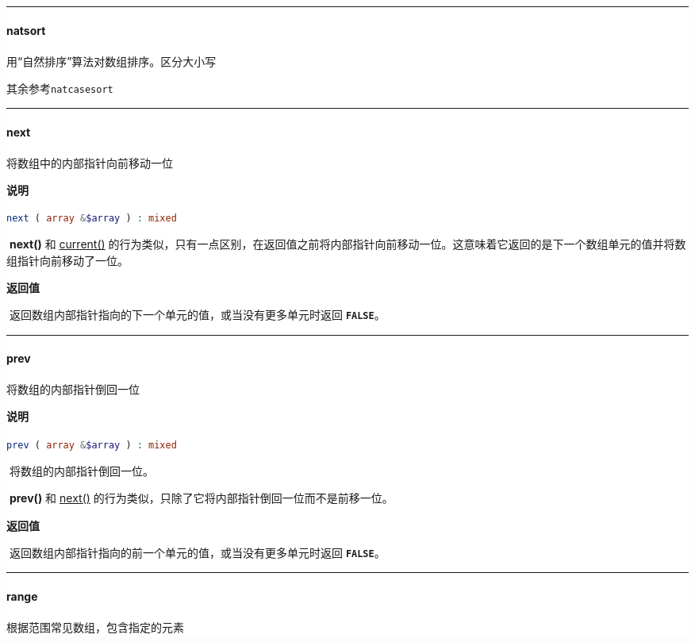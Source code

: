 ```
```

------



#### natsort

用“自然排序”算法对数组排序。区分大小写

其余参考`natcasesort`

------



#### next

将数组中的内部指针向前移动一位

**说明**

```php
next ( array &$array ) : mixed
```

​	**next()** 和 [current()](https://www.php.net/manual/zh/function.current.php) 的行为类似，只有一点区别，在返回值之前将内部指针向前移动一位。这意味着它返回的是下一个数组单元的值并将数组指针向前移动了一位。

**返回值**

​	返回数组内部指针指向的下一个单元的值，或当没有更多单元时返回 **`FALSE`**。

------



#### prev

将数组的内部指针倒回一位

**说明**

```php
prev ( array &$array ) : mixed
```

​	将数组的内部指针倒回一位。

​	**prev()** 和 [next()](https://www.php.net/manual/zh/function.next.php) 的行为类似，只除了它将内部指针倒回一位而不是前移一位。

**返回值**

​	返回数组内部指针指向的前一个单元的值，或当没有更多单元时返回 **`FALSE`**。

------



#### range

根据范围常见数组，包含指定的元素

